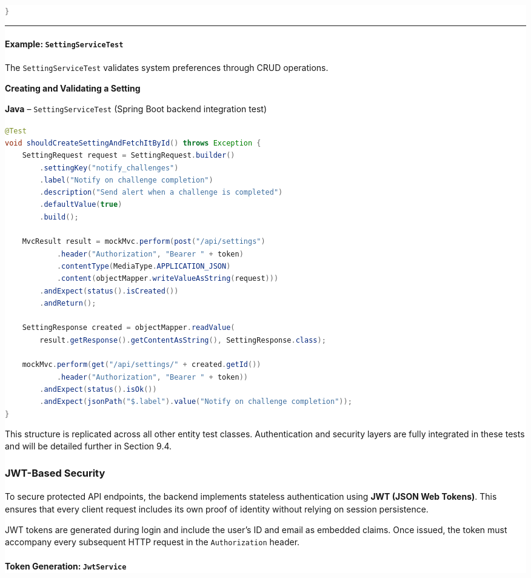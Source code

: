 ```java
}
```

---

#### Example: `SettingServiceTest`

The `SettingServiceTest` validates system preferences through CRUD operations.

**Creating and Validating a Setting**

**Java** – `SettingServiceTest` (Spring Boot backend integration test)

```java
@Test
void shouldCreateSettingAndFetchItById() throws Exception {
    SettingRequest request = SettingRequest.builder()
        .settingKey("notify_challenges")
        .label("Notify on challenge completion")
        .description("Send alert when a challenge is completed")
        .defaultValue(true)
        .build();

    MvcResult result = mockMvc.perform(post("/api/settings")
            .header("Authorization", "Bearer " + token)
            .contentType(MediaType.APPLICATION_JSON)
            .content(objectMapper.writeValueAsString(request)))
        .andExpect(status().isCreated())
        .andReturn();

    SettingResponse created = objectMapper.readValue(
        result.getResponse().getContentAsString(), SettingResponse.class);

    mockMvc.perform(get("/api/settings/" + created.getId())
            .header("Authorization", "Bearer " + token))
        .andExpect(status().isOk())
        .andExpect(jsonPath("$.label").value("Notify on challenge completion"));
}
```

This structure is replicated across all other entity test classes. Authentication and security layers are fully integrated in these tests and will be detailed further in Section 9.4.

### JWT-Based Security

To secure protected API endpoints, the backend implements stateless authentication using **JWT (JSON Web Tokens)**. This ensures that every client request includes its own proof of identity without relying on session persistence.

JWT tokens are generated during login and include the user’s ID and email as embedded claims. Once issued, the token must accompany every subsequent HTTP request in the `Authorization` header.


#### Token Generation: `JwtService`
